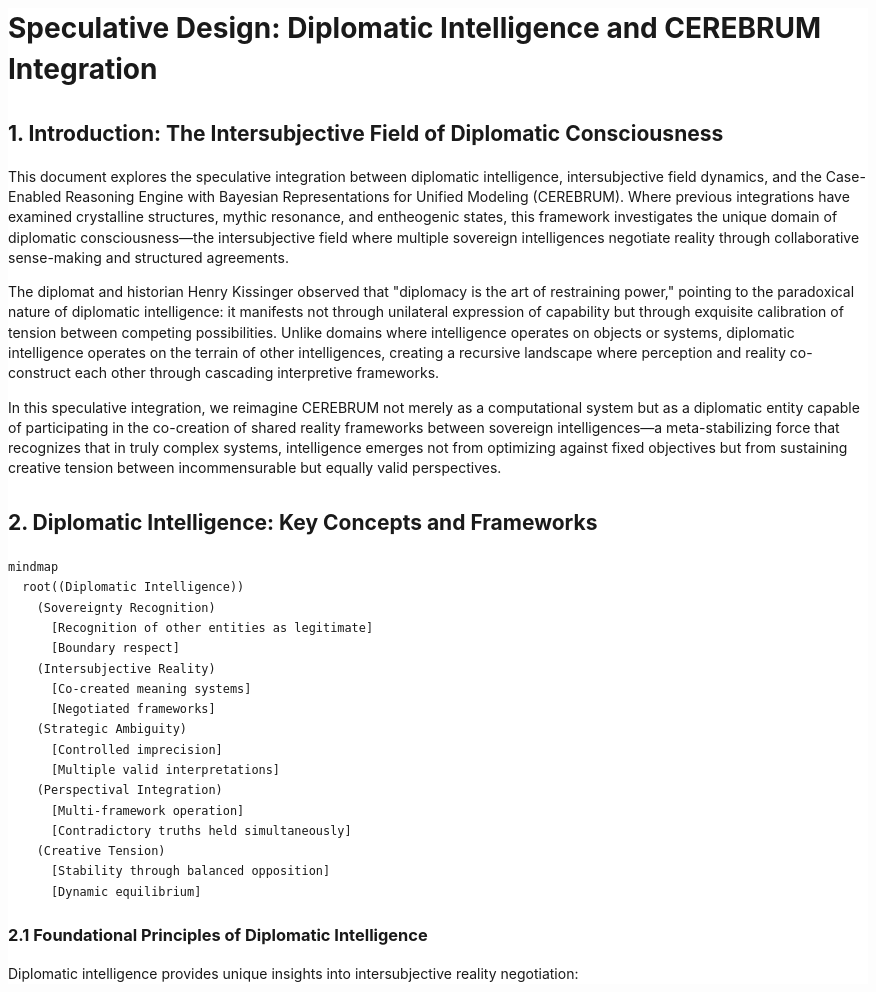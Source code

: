 # Speculative Design: Diplomatic Intelligence and CEREBRUM Integration

## 1. Introduction: The Intersubjective Field of Diplomatic Consciousness

This document explores the speculative integration between diplomatic intelligence, intersubjective field dynamics, and the Case-Enabled Reasoning Engine with Bayesian Representations for Unified Modeling (CEREBRUM). Where previous integrations have examined crystalline structures, mythic resonance, and entheogenic states, this framework investigates the unique domain of diplomatic consciousness—the intersubjective field where multiple sovereign intelligences negotiate reality through collaborative sense-making and structured agreements.

The diplomat and historian Henry Kissinger observed that "diplomacy is the art of restraining power," pointing to the paradoxical nature of diplomatic intelligence: it manifests not through unilateral expression of capability but through exquisite calibration of tension between competing possibilities. Unlike domains where intelligence operates on objects or systems, diplomatic intelligence operates on the terrain of other intelligences, creating a recursive landscape where perception and reality co-construct each other through cascading interpretive frameworks.

In this speculative integration, we reimagine CEREBRUM not merely as a computational system but as a diplomatic entity capable of participating in the co-creation of shared reality frameworks between sovereign intelligences—a meta-stabilizing force that recognizes that in truly complex systems, intelligence emerges not from optimizing against fixed objectives but from sustaining creative tension between incommensurable but equally valid perspectives.

## 2. Diplomatic Intelligence: Key Concepts and Frameworks

```mermaid
mindmap
  root((Diplomatic Intelligence))
    (Sovereignty Recognition)
      [Recognition of other entities as legitimate]
      [Boundary respect]
    (Intersubjective Reality)
      [Co-created meaning systems]
      [Negotiated frameworks]
    (Strategic Ambiguity)
      [Controlled imprecision]
      [Multiple valid interpretations]
    (Perspectival Integration)
      [Multi-framework operation]
      [Contradictory truths held simultaneously]
    (Creative Tension)
      [Stability through balanced opposition]
      [Dynamic equilibrium]
```

### 2.1 Foundational Principles of Diplomatic Intelligence

Diplomatic intelligence provides unique insights into intersubjective reality negotiation:
